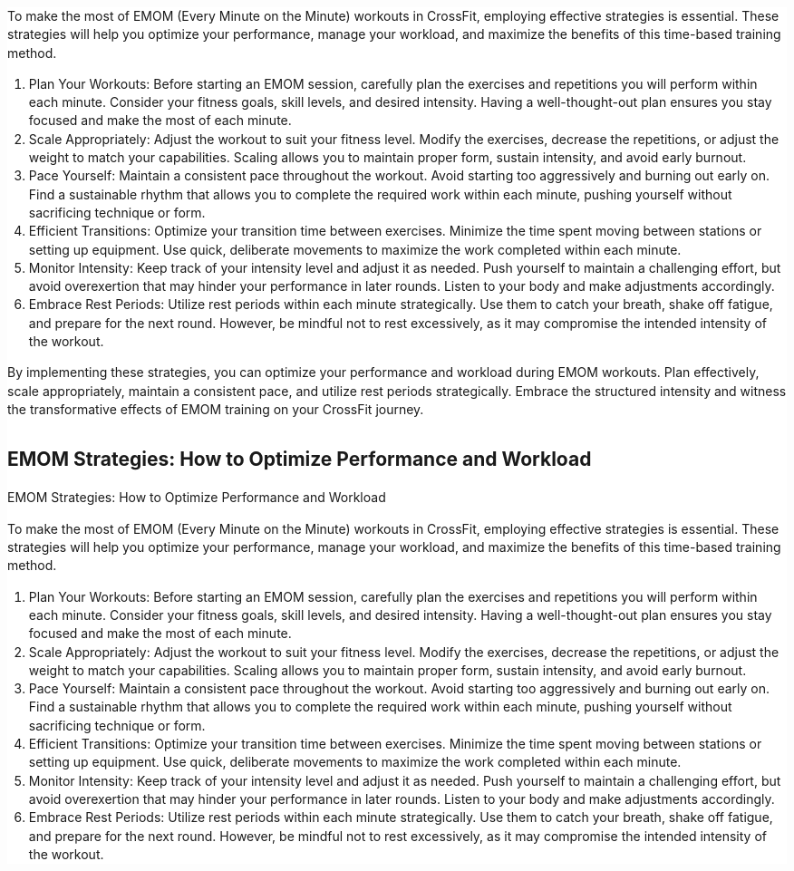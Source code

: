 To make the most of EMOM (Every Minute on the Minute) workouts in CrossFit, employing effective strategies is essential. These strategies will help you optimize your performance, manage your workload, and maximize the benefits of this time-based training method.

1. Plan Your Workouts: Before starting an EMOM session, carefully plan the exercises and repetitions you will perform within each minute. Consider your fitness goals, skill levels, and desired intensity. Having a well-thought-out plan ensures you stay focused and make the most of each minute.
2. Scale Appropriately: Adjust the workout to suit your fitness level. Modify the exercises, decrease the repetitions, or adjust the weight to match your capabilities. Scaling allows you to maintain proper form, sustain intensity, and avoid early burnout.
3. Pace Yourself: Maintain a consistent pace throughout the workout. Avoid starting too aggressively and burning out early on. Find a sustainable rhythm that allows you to complete the required work within each minute, pushing yourself without sacrificing technique or form.
4. Efficient Transitions: Optimize your transition time between exercises. Minimize the time spent moving between stations or setting up equipment. Use quick, deliberate movements to maximize the work completed within each minute.
5. Monitor Intensity: Keep track of your intensity level and adjust it as needed. Push yourself to maintain a challenging effort, but avoid overexertion that may hinder your performance in later rounds. Listen to your body and make adjustments accordingly.
6. Embrace Rest Periods: Utilize rest periods within each minute strategically. Use them to catch your breath, shake off fatigue, and prepare for the next round. However, be mindful not to rest excessively, as it may compromise the intended intensity of the workout.

By implementing these strategies, you can optimize your performance and workload during EMOM workouts. Plan effectively, scale appropriately, maintain a consistent pace, and utilize rest periods strategically. Embrace the structured intensity and witness the transformative effects of EMOM training on your CrossFit journey.

## EMOM Strategies: How to Optimize Performance and Workload

EMOM Strategies: How to Optimize Performance and Workload

To make the most of EMOM (Every Minute on the Minute) workouts in CrossFit, employing effective strategies is essential. These strategies will help you optimize your performance, manage your workload, and maximize the benefits of this time-based training method.

1. Plan Your Workouts: Before starting an EMOM session, carefully plan the exercises and repetitions you will perform within each minute. Consider your fitness goals, skill levels, and desired intensity. Having a well-thought-out plan ensures you stay focused and make the most of each minute.
2. Scale Appropriately: Adjust the workout to suit your fitness level. Modify the exercises, decrease the repetitions, or adjust the weight to match your capabilities. Scaling allows you to maintain proper form, sustain intensity, and avoid early burnout.
3. Pace Yourself: Maintain a consistent pace throughout the workout. Avoid starting too aggressively and burning out early on. Find a sustainable rhythm that allows you to complete the required work within each minute, pushing yourself without sacrificing technique or form.
4. Efficient Transitions: Optimize your transition time between exercises. Minimize the time spent moving between stations or setting up equipment. Use quick, deliberate movements to maximize the work completed within each minute.
5. Monitor Intensity: Keep track of your intensity level and adjust it as needed. Push yourself to maintain a challenging effort, but avoid overexertion that may hinder your performance in later rounds. Listen to your body and make adjustments accordingly.
6. Embrace Rest Periods: Utilize rest periods within each minute strategically. Use them to catch your breath, shake off fatigue, and prepare for the next round. However, be mindful not to rest excessively, as it may compromise the intended intensity of the workout.
